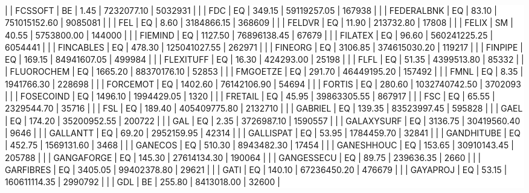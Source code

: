 |  | FCSSOFT | BE | 1.45 | 7232077.10 | 5032931 |
|  | FDC | EQ | 349.15 | 59119257.05 | 167938 |
|  | FEDERALBNK | EQ | 83.10 | 751015152.60 | 9085081 |
|  | FEL | EQ | 8.60 | 3184866.15 | 368609 |
|  | FELDVR | EQ | 11.90 | 213732.80 | 17808 |
|  | FELIX | SM | 40.55 | 5753800.00 | 144000 |
|  | FIEMIND | EQ | 1127.50 | 76896138.45 | 67679 |
|  | FILATEX | EQ | 96.60 | 560241225.25 | 6054441 |
|  | FINCABLES | EQ | 478.30 | 125041027.55 | 262971 |
|  | FINEORG | EQ | 3106.85 | 374615030.20 | 119217 |
|  | FINPIPE | EQ | 169.15 | 84941607.05 | 499984 |
|  | FLEXITUFF | EQ | 16.30 | 424293.00 | 25198 |
|  | FLFL | EQ | 51.35 | 4399513.80 | 85332 |
|  | FLUOROCHEM | EQ | 1665.20 | 88370176.10 | 52853 |
|  | FMGOETZE | EQ | 291.70 | 46449195.20 | 157492 |
|  | FMNL | EQ | 8.35 | 1941766.30 | 228698 |
|  | FORCEMOT | EQ | 1402.60 | 76142106.90 | 54694 |
|  | FORTIS | EQ | 280.60 | 1032740742.50 | 3702093 |
|  | FOSECOIND | EQ | 1496.10 | 1994429.05 | 1320 |
|  | FRETAIL | EQ | 45.95 | 39863305.55 | 867917 |
|  | FSC | EQ | 65.55 | 2329544.70 | 35716 |
|  | FSL | EQ | 189.40 | 405409775.80 | 2132710 |
|  | GABRIEL | EQ | 139.35 | 83523997.45 | 595828 |
|  | GAEL | EQ | 174.20 | 35200952.55 | 200722 |
|  | GAL | EQ | 2.35 | 3726987.10 | 1590557 |
|  | GALAXYSURF | EQ | 3136.75 | 30419560.40 | 9646 |
|  | GALLANTT | EQ | 69.20 | 2952159.95 | 42314 |
|  | GALLISPAT | EQ | 53.95 | 1784459.70 | 32841 |
|  | GANDHITUBE | EQ | 452.75 | 1569131.60 | 3468 |
|  | GANECOS | EQ | 510.30 | 8943482.30 | 17454 |
|  | GANESHHOUC | EQ | 153.65 | 30910143.45 | 205788 |
|  | GANGAFORGE | EQ | 145.30 | 27614134.30 | 190064 |
|  | GANGESSECU | EQ | 89.75 | 239636.35 | 2660 |
|  | GARFIBRES | EQ | 3405.05 | 99402378.80 | 29621 |
|  | GATI | EQ | 140.10 | 67236450.20 | 476679 |
|  | GAYAPROJ | EQ | 53.15 | 160611114.35 | 2990792 |
|  | GDL | BE | 255.80 | 8413018.00 | 32600 |